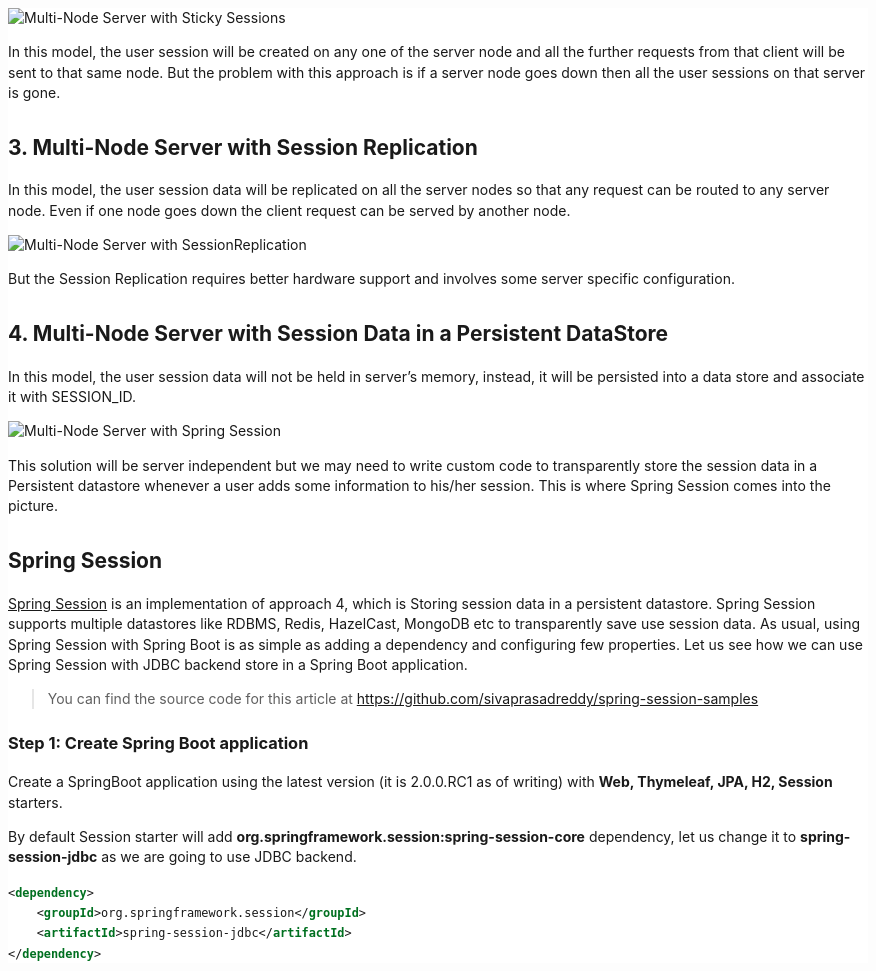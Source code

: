 ![Multi-Node Server with Sticky Sessions](/images/MultiNode-StickySessions.webp "Multi-Node Server with Sticky Sessions")

In this model, the user session will be created on any one of the server node and all the further requests from that client will be sent to that same node. But the problem with this approach is if a server node goes down then all the user sessions on that server is gone.

## 3. Multi-Node Server with Session Replication
In this model, the user session data will be replicated on all the server nodes so that any request can be routed to any server node. Even if one node goes down the client request can be served by another node.

![Multi-Node Server with SessionReplication](/images/MultiNode-SessionReplication.webp "Multi-Node Server with SessionReplication")

But the Session Replication requires better hardware support and involves some server specific configuration.

## 4. Multi-Node Server with Session Data in a Persistent DataStore

In this model, the user session data will not be held in server’s memory, instead, it will be persisted into a data store and associate it with SESSION_ID.

![Multi-Node Server with Spring Session](/images/MultiNode-SpringSession.webp "Multi-Node Server with Spring Session")

This solution will be server independent but we may need to write custom code to transparently store the session data in a Persistent datastore whenever a user adds some information to his/her session.
This is where Spring Session comes into the picture.

## Spring Session

[Spring Session](https://projects.spring.io/spring-session/) is an implementation of approach 4, which is Storing session data in a persistent datastore. 
Spring Session supports multiple datastores like RDBMS, Redis, HazelCast, MongoDB etc to transparently save use session data. 
As usual, using Spring Session with Spring Boot is as simple as adding a dependency and configuring few properties.
Let us see how we can use Spring Session with JDBC backend store in a Spring Boot application.

> You can find the source code for this article at https://github.com/sivaprasadreddy/spring-session-samples

### Step 1: Create Spring Boot application

Create a SpringBoot application using the latest version (it is 2.0.0.RC1 as of writing) with **Web, Thymeleaf, JPA, H2, Session** starters.

By default Session starter will add **org.springframework.session:spring-session-core** dependency, 
let us change it to **spring-session-jdbc** as we are going to use JDBC backend.

```xml
<dependency>
    <groupId>org.springframework.session</groupId>
    <artifactId>spring-session-jdbc</artifactId>
</dependency>
```
